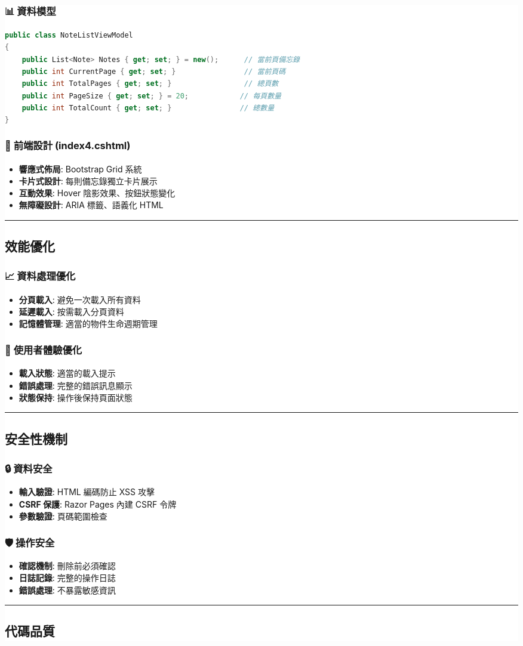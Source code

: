 ### 📊 **資料模型**
```csharp
public class NoteListViewModel
{
    public List<Note> Notes { get; set; } = new();      // 當前頁備忘錄
    public int CurrentPage { get; set; }                // 當前頁碼
    public int TotalPages { get; set; }                 // 總頁數
    public int PageSize { get; set; } = 20;            // 每頁數量
    public int TotalCount { get; set; }                // 總數量
}
```

### 🎨 **前端設計 (index4.cshtml)**
- **響應式佈局**: Bootstrap Grid 系統
- **卡片式設計**: 每則備忘錄獨立卡片展示
- **互動效果**: Hover 陰影效果、按鈕狀態變化
- **無障礙設計**: ARIA 標籤、語義化 HTML

---

## 效能優化

### 📈 **資料處理優化**
- **分頁載入**: 避免一次載入所有資料
- **延遲載入**: 按需載入分頁資料
- **記憶體管理**: 適當的物件生命週期管理

### 🔄 **使用者體驗優化**
- **載入狀態**: 適當的載入提示
- **錯誤處理**: 完整的錯誤訊息顯示
- **狀態保持**: 操作後保持頁面狀態

---

## 安全性機制

### 🔒 **資料安全**
- **輸入驗證**: HTML 編碼防止 XSS 攻擊
- **CSRF 保護**: Razor Pages 內建 CSRF 令牌
- **參數驗證**: 頁碼範圍檢查

### 🛡️ **操作安全**
- **確認機制**: 刪除前必須確認
- **日誌記錄**: 完整的操作日誌
- **錯誤處理**: 不暴露敏感資訊

---

## 代碼品質
